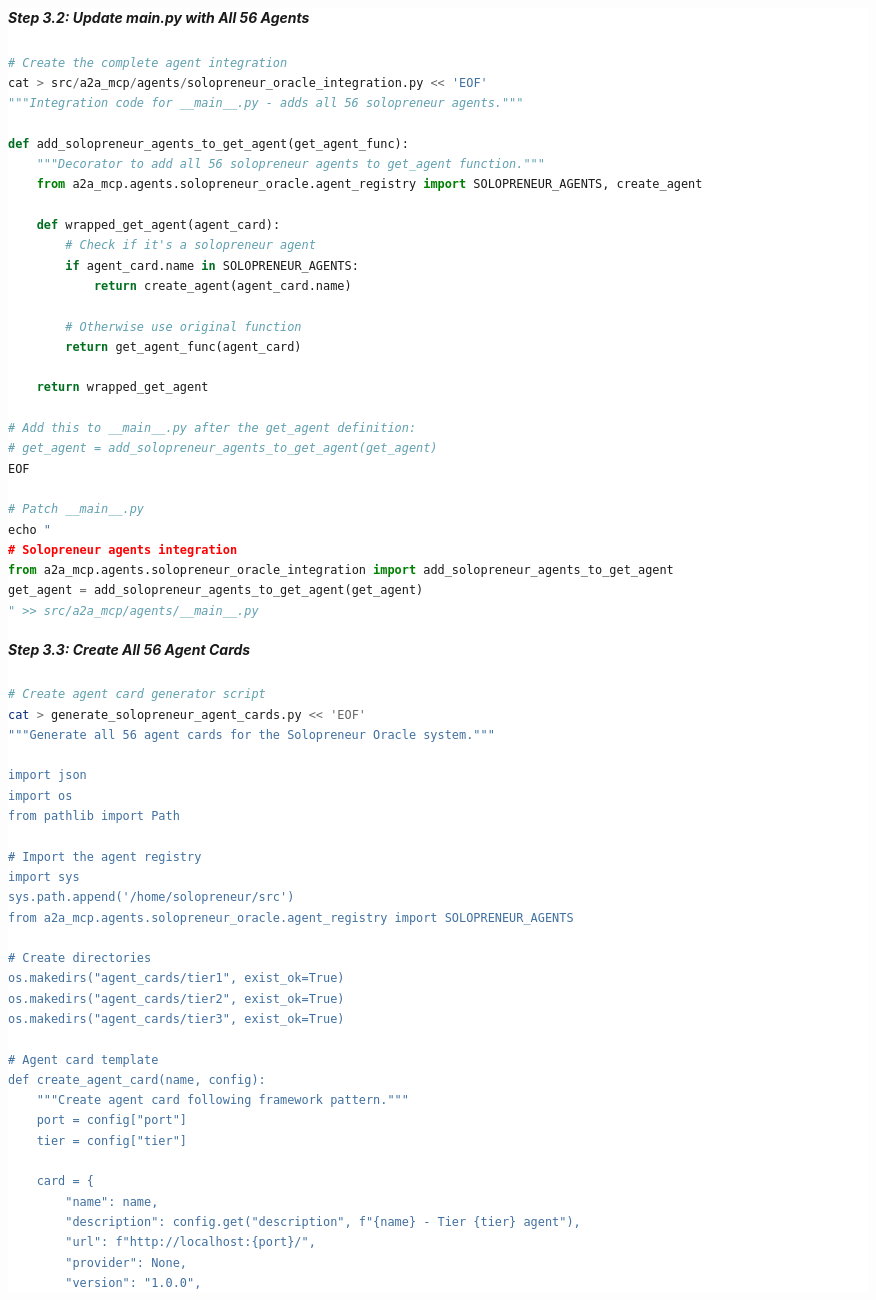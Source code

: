 ##### Step 3.2: Update __main__.py with All 56 Agents
```python
# Create the complete agent integration
cat > src/a2a_mcp/agents/solopreneur_oracle_integration.py << 'EOF'
"""Integration code for __main__.py - adds all 56 solopreneur agents."""

def add_solopreneur_agents_to_get_agent(get_agent_func):
    """Decorator to add all 56 solopreneur agents to get_agent function."""
    from a2a_mcp.agents.solopreneur_oracle.agent_registry import SOLOPRENEUR_AGENTS, create_agent
    
    def wrapped_get_agent(agent_card):
        # Check if it's a solopreneur agent
        if agent_card.name in SOLOPRENEUR_AGENTS:
            return create_agent(agent_card.name)
        
        # Otherwise use original function
        return get_agent_func(agent_card)
    
    return wrapped_get_agent

# Add this to __main__.py after the get_agent definition:
# get_agent = add_solopreneur_agents_to_get_agent(get_agent)
EOF

# Patch __main__.py
echo "
# Solopreneur agents integration
from a2a_mcp.agents.solopreneur_oracle_integration import add_solopreneur_agents_to_get_agent
get_agent = add_solopreneur_agents_to_get_agent(get_agent)
" >> src/a2a_mcp/agents/__main__.py
```

##### Step 3.3: Create All 56 Agent Cards
```bash
# Create agent card generator script
cat > generate_solopreneur_agent_cards.py << 'EOF'
"""Generate all 56 agent cards for the Solopreneur Oracle system."""

import json
import os
from pathlib import Path

# Import the agent registry
import sys
sys.path.append('/home/solopreneur/src')
from a2a_mcp.agents.solopreneur_oracle.agent_registry import SOLOPRENEUR_AGENTS

# Create directories
os.makedirs("agent_cards/tier1", exist_ok=True)
os.makedirs("agent_cards/tier2", exist_ok=True)
os.makedirs("agent_cards/tier3", exist_ok=True)

# Agent card template
def create_agent_card(name, config):
    """Create agent card following framework pattern."""
    port = config["port"]
    tier = config["tier"]
    
    card = {
        "name": name,
        "description": config.get("description", f"{name} - Tier {tier} agent"),
        "url": f"http://localhost:{port}/",
        "provider": None,
        "version": "1.0.0",
```
